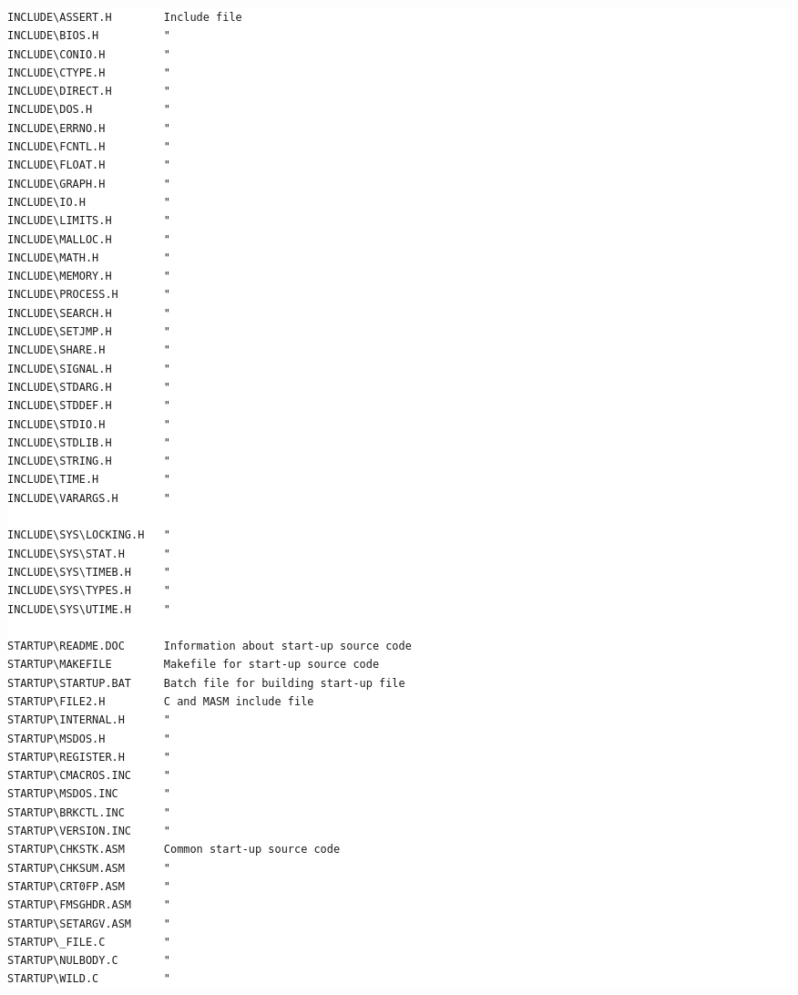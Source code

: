 	INCLUDE\ASSERT.H        Include file
	INCLUDE\BIOS.H          "
	INCLUDE\CONIO.H         "
	INCLUDE\CTYPE.H         "
	INCLUDE\DIRECT.H        "
	INCLUDE\DOS.H           "
	INCLUDE\ERRNO.H         "
	INCLUDE\FCNTL.H         "
	INCLUDE\FLOAT.H         "
	INCLUDE\GRAPH.H         "
	INCLUDE\IO.H            "
	INCLUDE\LIMITS.H        "
	INCLUDE\MALLOC.H        "
	INCLUDE\MATH.H          "
	INCLUDE\MEMORY.H        "
	INCLUDE\PROCESS.H       "
	INCLUDE\SEARCH.H        "
	INCLUDE\SETJMP.H        "
	INCLUDE\SHARE.H         "
	INCLUDE\SIGNAL.H        "
	INCLUDE\STDARG.H        "
	INCLUDE\STDDEF.H        "
	INCLUDE\STDIO.H         "
	INCLUDE\STDLIB.H        "
	INCLUDE\STRING.H        "
	INCLUDE\TIME.H          "
	INCLUDE\VARARGS.H       "
	
	INCLUDE\SYS\LOCKING.H   "
	INCLUDE\SYS\STAT.H      "
	INCLUDE\SYS\TIMEB.H     "
	INCLUDE\SYS\TYPES.H     "
	INCLUDE\SYS\UTIME.H     "
	
	STARTUP\README.DOC      Information about start-up source code
	STARTUP\MAKEFILE        Makefile for start-up source code
	STARTUP\STARTUP.BAT     Batch file for building start-up file
	STARTUP\FILE2.H         C and MASM include file
	STARTUP\INTERNAL.H      "
	STARTUP\MSDOS.H         "
	STARTUP\REGISTER.H      "
	STARTUP\CMACROS.INC     "
	STARTUP\MSDOS.INC       "
	STARTUP\BRKCTL.INC      "
	STARTUP\VERSION.INC     "
	STARTUP\CHKSTK.ASM      Common start-up source code
	STARTUP\CHKSUM.ASM      "
	STARTUP\CRT0FP.ASM      "
	STARTUP\FMSGHDR.ASM     "
	STARTUP\SETARGV.ASM     "
	STARTUP\_FILE.C         "
	STARTUP\NULBODY.C       "
	STARTUP\WILD.C          "
	